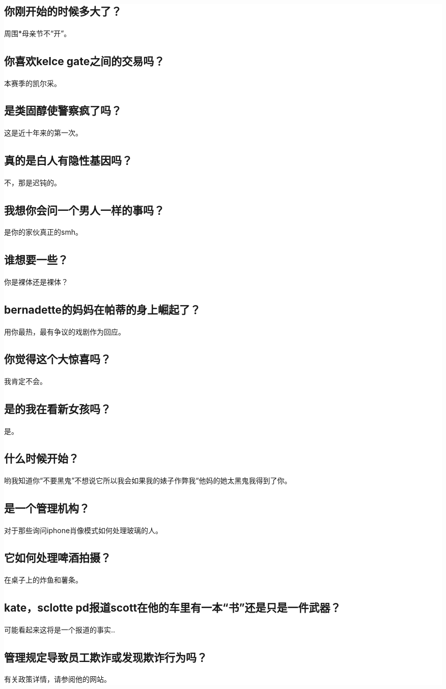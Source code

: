 ## 你刚开始的时候多大了？
周围*母亲节不“开”。

## 你喜欢kelce gate之间的交易吗？
本赛季的凯尔采。

## 是类固醇使警察疯了吗？
这是近十年来的第一次。

## 真的是白人有隐性基因吗？
不，那是迟钝的。

## 我想你会问一个男人一样的事吗？
是你的家伙真正的smh。

## 谁想要一些？
你是裸体还是裸体？

##  bernadette的妈妈在帕蒂的身上崛起了？
用你最热，最有争议的戏剧作为回应。

## 你觉得这个大惊喜吗？
我肯定不会。

## 是的我在看新女孩吗？
是。

## 什么时候开始？
哟我知道你“不要黑鬼”不想说它所以我会如果我的婊子作弊我“他妈的她太黑鬼我得到了你。

## 是一个管理机构？
对于那些询问iphone肖像模式如何处理玻璃的人。

## 它如何处理啤酒拍摄？
在桌子上的炸鱼和薯条。

##  kate，sclotte pd报道scott在他的车里有一本“书”还是只是一件武器？
可能看起来这将是一个报道的事实..

## 管理规定导致员工欺诈或发现欺诈行为吗？
有关政策详情，请参阅他的网站。
